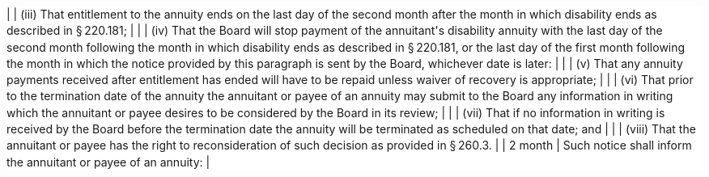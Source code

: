 |            |             (iii) That entitlement to the annuity ends on the last day of the second month after the month in which disability ends as described in &#167;&#8201;220.181;                                                                                                                                                                                                                                                                                                                                                                                                                                                                                                                                                                                                                                    |
|            |             (iv) That the Board will stop payment of the annuitant's disability annuity with the last day of the second month following the month in which disability ends as described in &#167;&#8201;220.181, or the last day of the first month following the month in which the notice provided by this paragraph is sent by the Board, whichever date is later:                                                                                                                                                                                                                                                                                                                                                                                                                                        |
|            |             (v) That any annuity payments received after entitlement has ended will have to be repaid unless waiver of recovery is appropriate;                                                                                                                                                                                                                                                                                                                                                                                                                                                                                                                                                                                                                                                              |
|            |             (vi) That prior to the termination date of the annuity the annuitant or payee of an annuity may submit to the Board any information in writing which the annuitant or payee desires to be considered by the Board in its review;                                                                                                                                                                                                                                                                                                                                                                                                                                                                                                                                                                 |
|            |             (vii) That if no information in writing is received by the Board before the termination date the annuity will be terminated as scheduled on that date; and                                                                                                                                                                                                                                                                                                                                                                                                                                                                                                                                                                                                                                       |
|            |             (viii) That the annuitant or payee has the right to reconsideration of such decision as provided in &#167;&#8201;260.3.                                                                                                                                                                                                                                                                                                                                                                                                                                                                                                                                                                                                                                                                          |
| 2 month    | Such notice shall inform the annuitant or payee of an annuity:                                                                                                                                                                                                                                                                                                                                                                                                                                                                                                                                                                                                                                                                                                                                               |